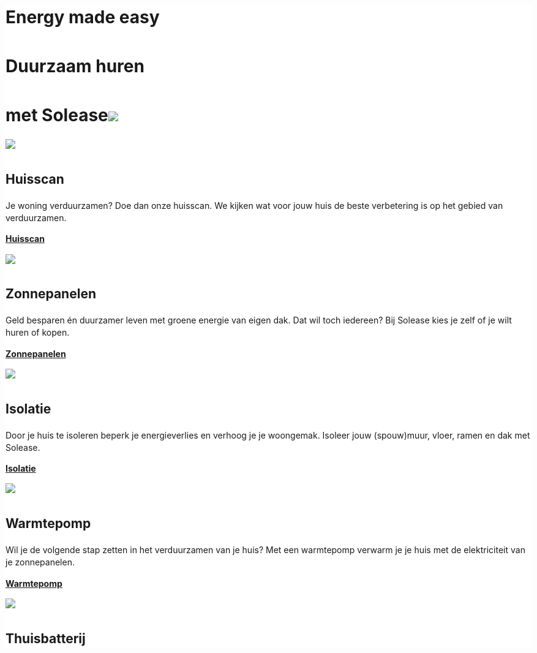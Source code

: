 # Energy made easy

# **Duurzaam huren**

# **met Solease**![](https://www.solease.nl/app/uploads/2020/08/logo-solease-svg-mobile.svg)

![](https://www.solease.nl/app/uploads/2019/08/icon-huis-op-beeldscherm.png.webp)

## **Huisscan**

Je woning verduurzamen? Doe dan onze huisscan. We kijken wat voor jouw huis de beste verbetering is op het gebied van verduurzamen.

**[Huisscan](https://www.solease.nl/huisscan/)**

![](https://www.solease.nl/app/uploads/2023/01/icon-huis-met-zonnepanelen.png)

## **Zonnepanelen**

Geld besparen én duurzamer leven met groene energie van eigen dak. Dat wil toch iedereen? Bij Solease kies je zelf of je wilt huren of kopen.

**[Zonnepanelen](https://www.solease.nl/zonnepanelen/)**

![](https://www.solease.nl/app/uploads/2021/09/icon-huis-met-hart.png.webp)

## **Isolatie**

Door je huis te isoleren beperk je energieverlies en verhoog je je woongemak. Isoleer jouw (spouw)muur, vloer, ramen en dak met Solease.

**[Isolatie](https://www.solease.nl/woningisolatie/)**

![](https://www.solease.nl/app/uploads/2019/08/icon-blaadjes-groen-1.png.webp)

## **Warmtepomp**

Wil je de volgende stap zetten in het verduurzamen van je huis? Met een warmtepomp verwarm je je huis met de elektriciteit van je zonnepanelen.

**[Warmtepomp](https://www.solease.nl/warmtepomp/)**

![](https://www.solease.nl/app/uploads/2024/08/icon-zonneenergie.png.webp)

## **Thuisbatterij**
